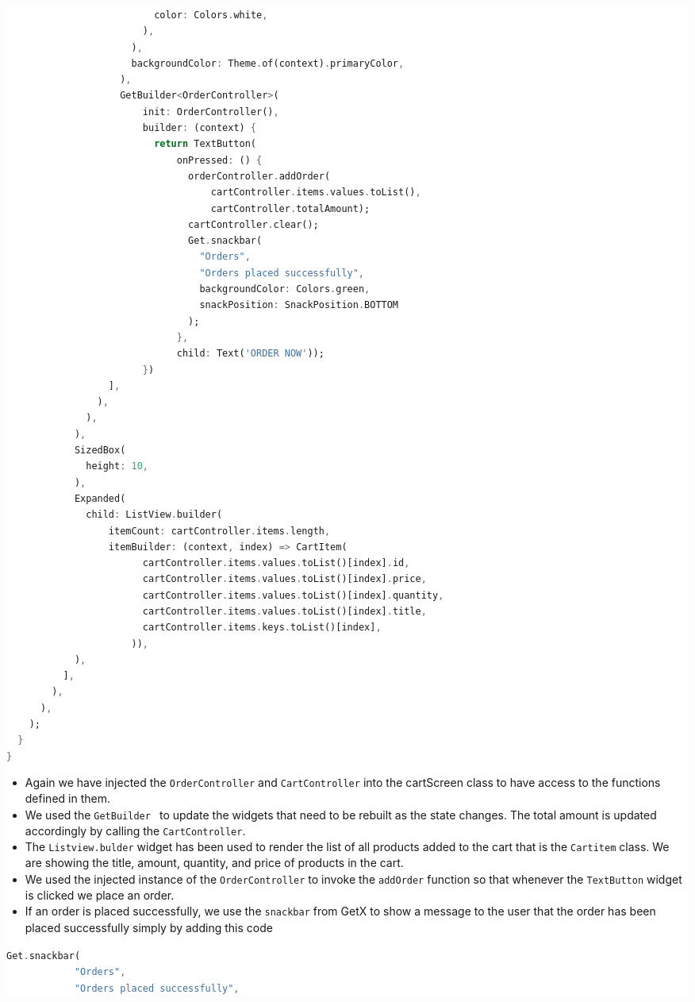 ```Dart
                          color: Colors.white,
                        ),
                      ),
                      backgroundColor: Theme.of(context).primaryColor,
                    ),
                    GetBuilder<OrderController>(
                        init: OrderController(),
                        builder: (context) {
                          return TextButton(
                              onPressed: () {
                                orderController.addOrder(
                                    cartController.items.values.toList(),
                                    cartController.totalAmount);
                                cartController.clear();
                                Get.snackbar(
                                  "Orders",
                                  "Orders placed successfully",
                                  backgroundColor: Colors.green,
                                  snackPosition: SnackPosition.BOTTOM
                                );
                              },
                              child: Text('ORDER NOW'));
                        })
                  ],
                ),
              ),
            ),
            SizedBox(
              height: 10,
            ),
            Expanded(
              child: ListView.builder(
                  itemCount: cartController.items.length,
                  itemBuilder: (context, index) => CartItem(
                        cartController.items.values.toList()[index].id,
                        cartController.items.values.toList()[index].price,
                        cartController.items.values.toList()[index].quantity,
                        cartController.items.values.toList()[index].title,
                        cartController.items.keys.toList()[index],
                      )),
            ),
          ],
        ),
      ),
    );
  }
}
```

- Again we have injected the `OrderController` and `CartController` into the cartScreen class to have access to the functions defined in them.
- We used the `GetBuilder ` to update the widgets that need to be rebuilt as the state changes. The total amount is updated accordingly by calling the `CartController`.
- The `Listview.bulder` widget has been used to render the list of all products added to the cart that is the `Cartitem` class. We are showing the title, amount, quantity, and price of products in the cart.
- We used the injected instance of the `OrderController` to invoke the `addOrder` function so that whenever the `TextButton` widget is clicked we place an order.
- If an order is placed successfully, we use the ``snackbar`` from GetX to show a message to the user that the order has been placed successfully simply by adding this code
```Dart
Get.snackbar(
            "Orders",
            "Orders placed successfully",
```